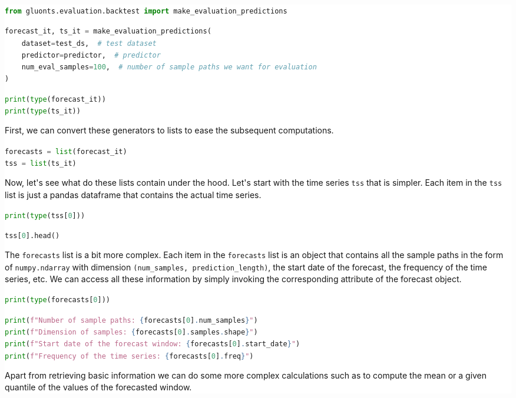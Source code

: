 
```python
from gluonts.evaluation.backtest import make_evaluation_predictions
```


```python
forecast_it, ts_it = make_evaluation_predictions(
    dataset=test_ds,  # test dataset
    predictor=predictor,  # predictor
    num_eval_samples=100,  # number of sample paths we want for evaluation
)
```


```python
print(type(forecast_it))
print(type(ts_it))
```

First, we can convert these generators to lists to ease the subsequent computations.


```python
forecasts = list(forecast_it)
tss = list(ts_it)
```

Now, let's see what do these lists contain under the hood. Let's start with the time series `tss` that is simpler. Each item in the `tss` list is just a pandas dataframe that contains the actual time series.


```python
print(type(tss[0]))
```


```python
tss[0].head()  
```

The `forecasts` list is a bit more complex. Each item in the `forecasts` list is an object that contains all the sample paths in the form of `numpy.ndarray` with dimension `(num_samples, prediction_length)`, the start date of the forecast, the frequency of the time series, etc. We can access all these information by simply invoking the corresponding attribute of the forecast object.


```python
print(type(forecasts[0]))
```


```python
print(f"Number of sample paths: {forecasts[0].num_samples}")
print(f"Dimension of samples: {forecasts[0].samples.shape}")
print(f"Start date of the forecast window: {forecasts[0].start_date}")
print(f"Frequency of the time series: {forecasts[0].freq}")
```

Apart from retrieving basic information we can do some more complex calculations such as to compute the mean or a given quantile of the values of the forecasted window.
